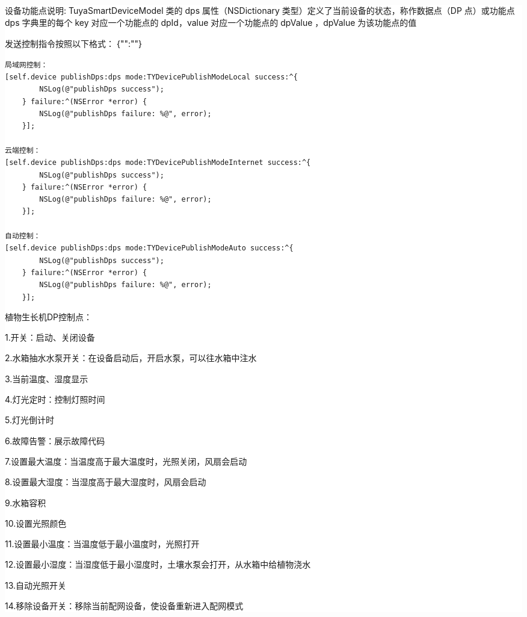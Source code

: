 设备功能点说明: 
TuyaSmartDeviceModel 类的 dps 属性（NSDictionary 类型）定义了当前设备的状态，称作数据点（DP 点）或功能点
dps 字典里的每个 key 对应一个功能点的 dpId，value 对应一个功能点的 dpValue ，dpValue 为该功能点的值

发送控制指令按照以下格式：
{"<dpId>":"<dpValue>"}

```objc
局域网控制：
[self.device publishDps:dps mode:TYDevicePublishModeLocal success:^{
		NSLog(@"publishDps success");
	} failure:^(NSError *error) {
		NSLog(@"publishDps failure: %@", error);
	}];

云端控制：
[self.device publishDps:dps mode:TYDevicePublishModeInternet success:^{
		NSLog(@"publishDps success");
	} failure:^(NSError *error) {
		NSLog(@"publishDps failure: %@", error);
	}];
	
自动控制：
[self.device publishDps:dps mode:TYDevicePublishModeAuto success:^{
		NSLog(@"publishDps success");
	} failure:^(NSError *error) {
		NSLog(@"publishDps failure: %@", error);
	}];
```
植物生长机DP控制点：

1.开关：启动、关闭设备

2.水箱抽水水泵开关：在设备启动后，开启水泵，可以往水箱中注水

3.当前温度、湿度显示

4.灯光定时：控制灯照时间

5.灯光倒计时

6.故障告警：展示故障代码

7.设置最大温度：当温度高于最大温度时，光照关闭，风扇会启动

8.设置最大湿度：当湿度高于最大湿度时，风扇会启动

9.水箱容积

10.设置光照颜色

11.设置最小温度：当温度低于最小温度时，光照打开

12.设置最小湿度：当湿度低于最小湿度时，土壤水泵会打开，从水箱中给植物浇水

13.自动光照开关

14.移除设备开关：移除当前配网设备，使设备重新进入配网模式
